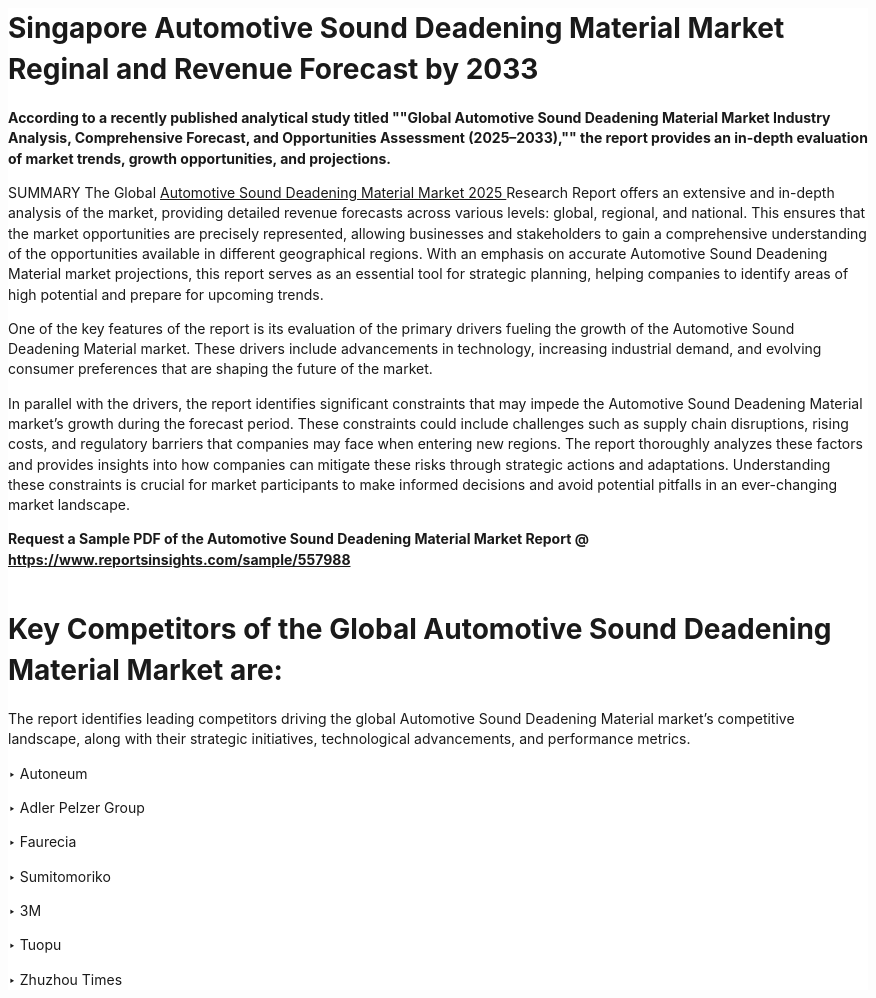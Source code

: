 # Singapore Automotive Sound Deadening Material Market Reginal and Revenue Forecast by 2033

<strong>According to a recently published analytical study titled ""Global Automotive Sound Deadening Material Market Industry Analysis, Comprehensive Forecast, and Opportunities Assessment (2025–2033),"" the report provides an in-depth evaluation of market trends, growth opportunities, and projections.</strong>

SUMMARY The Global <a href=https://www.reportsinsights.com/sample/557988>Automotive Sound Deadening Material Market 2025 </a> Research Report offers an extensive and in-depth analysis of the market, providing detailed revenue forecasts across various levels: global, regional, and national. This ensures that the market opportunities are precisely represented, allowing businesses and stakeholders to gain a comprehensive understanding of the opportunities available in different geographical regions. With an emphasis on accurate Automotive Sound Deadening Material market projections, this report serves as an essential tool for strategic planning, helping companies to identify areas of high potential and prepare for upcoming trends.

One of the key features of the report is its evaluation of the primary drivers fueling the growth of the Automotive Sound Deadening Material market. These drivers include advancements in technology, increasing industrial demand, and evolving consumer preferences that are shaping the future of the market. 

In parallel with the drivers, the report identifies significant constraints that may impede the Automotive Sound Deadening Material market’s growth during the forecast period. These constraints could include challenges such as supply chain disruptions, rising costs, and regulatory barriers that companies may face when entering new regions. The report thoroughly analyzes these factors and provides insights into how companies can mitigate these risks through strategic actions and adaptations. Understanding these constraints is crucial for market participants to make informed decisions and avoid potential pitfalls in an ever-changing market landscape.

<strong>Request a Sample PDF of the Automotive Sound Deadening Material Market Report </strong><strong>@<a href=https://www.reportsinsights.com/sample/557988> https://www.reportsinsights.com/sample/557988</a></strong></font>

# <strong>Key Competitors of the Global Automotive Sound Deadening Material Market are:</strong>

The report identifies leading competitors driving the global Automotive Sound Deadening Material market’s competitive landscape, along with their strategic initiatives, technological advancements, and performance metrics.

‣ Autoneum

‣ Adler Pelzer Group

‣ Faurecia

‣ Sumitomoriko

‣ 3M

‣ Tuopu

‣ Zhuzhou Times

